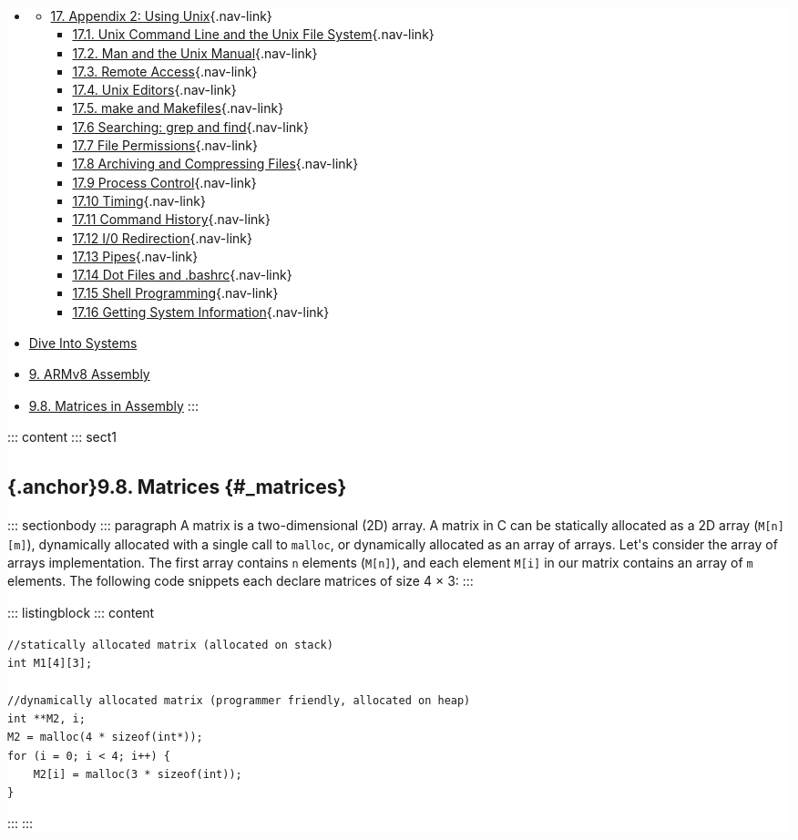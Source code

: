 -   -   [17. Appendix 2: Using Unix](../Appendix2/index.html){.nav-link}
        -   [17.1. Unix Command Line and the Unix File
            System](../Appendix2/cmdln_basics.html){.nav-link}
        -   [17.2. Man and the Unix
            Manual](../Appendix2/man.html){.nav-link}
        -   [17.3. Remote Access](../Appendix2/ssh_scp.html){.nav-link}
        -   [17.4. Unix Editors](../Appendix2/editors.html){.nav-link}
        -   [17.5. make and
            Makefiles](../Appendix2/makefiles.html){.nav-link}
        -   [17.6 Searching: grep and
            find](../Appendix2/grep.html){.nav-link}
        -   [17.7 File Permissions](../Appendix2/chmod.html){.nav-link}
        -   [17.8 Archiving and Compressing
            Files](../Appendix2/tar.html){.nav-link}
        -   [17.9 Process Control](../Appendix2/pskill.html){.nav-link}
        -   [17.10 Timing](../Appendix2/timing.html){.nav-link}
        -   [17.11 Command
            History](../Appendix2/history.html){.nav-link}
        -   [17.12 I/0
            Redirection](../Appendix2/ioredirect.html){.nav-link}
        -   [17.13 Pipes](../Appendix2/pipe.html){.nav-link}
        -   [17.14 Dot Files and
            .bashrc](../Appendix2/dotfiles.html){.nav-link}
        -   [17.15 Shell
            Programming](../Appendix2/shellprog.html){.nav-link}
        -   [17.16 Getting System
            Information](../Appendix2/sysinfo.html){.nav-link}



-   [Dive Into Systems](../index-2.html)
-   [9. ARMv8 Assembly](index.html)
-   [9.8. Matrices in Assembly](matrices.html)
:::

::: content
::: sect1
## [](#_matrices){.anchor}9.8. Matrices {#_matrices}

::: sectionbody
::: paragraph
A matrix is a two-dimensional (2D) array. A matrix in C can be
statically allocated as a 2D array (`M[n][m]`), dynamically allocated
with a single call to `malloc`, or dynamically allocated as an array of
arrays. Let's consider the array of arrays implementation. The first
array contains `n` elements (`M[n]`), and each element `M[i]` in our
matrix contains an array of `m` elements. The following code snippets
each declare matrices of size 4 × 3:
:::

::: listingblock
::: content
``` {.highlightjs .highlight}
//statically allocated matrix (allocated on stack)
int M1[4][3];

//dynamically allocated matrix (programmer friendly, allocated on heap)
int **M2, i;
M2 = malloc(4 * sizeof(int*));
for (i = 0; i < 4; i++) {
    M2[i] = malloc(3 * sizeof(int));
}
```
:::
:::
